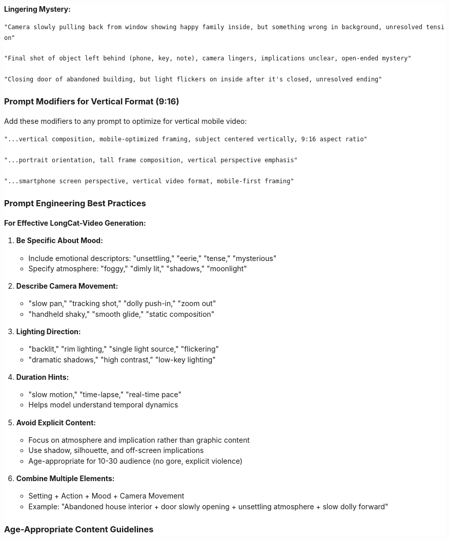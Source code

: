 **Lingering Mystery:**
```
"Camera slowly pulling back from window showing happy family inside, but something wrong in background, unresolved tension"

"Final shot of object left behind (phone, key, note), camera lingers, implications unclear, open-ended mystery"

"Closing door of abandoned building, but light flickers on inside after it's closed, unresolved ending"
```

### Prompt Modifiers for Vertical Format (9:16)

Add these modifiers to any prompt to optimize for vertical mobile video:

```
"...vertical composition, mobile-optimized framing, subject centered vertically, 9:16 aspect ratio"

"...portrait orientation, tall frame composition, vertical perspective emphasis"

"...smartphone screen perspective, vertical video format, mobile-first framing"
```

### Prompt Engineering Best Practices

**For Effective LongCat-Video Generation:**

1. **Be Specific About Mood:**
   - Include emotional descriptors: "unsettling," "eerie," "tense," "mysterious"
   - Specify atmosphere: "foggy," "dimly lit," "shadows," "moonlight"

2. **Describe Camera Movement:**
   - "slow pan," "tracking shot," "dolly push-in," "zoom out"
   - "handheld shaky," "smooth glide," "static composition"

3. **Lighting Direction:**
   - "backlit," "rim lighting," "single light source," "flickering"
   - "dramatic shadows," "high contrast," "low-key lighting"

4. **Duration Hints:**
   - "slow motion," "time-lapse," "real-time pace"
   - Helps model understand temporal dynamics

5. **Avoid Explicit Content:**
   - Focus on atmosphere and implication rather than graphic content
   - Use shadow, silhouette, and off-screen implications
   - Age-appropriate for 10-30 audience (no gore, explicit violence)

6. **Combine Multiple Elements:**
   - Setting + Action + Mood + Camera Movement
   - Example: "Abandoned house interior + door slowly opening + unsettling atmosphere + slow dolly forward"

### Age-Appropriate Content Guidelines
